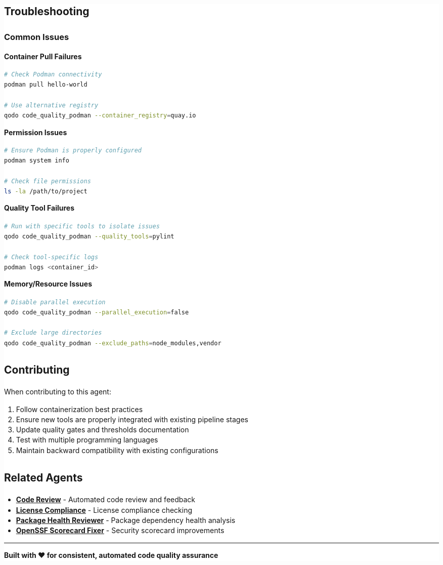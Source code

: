 ## Troubleshooting

### Common Issues

**Container Pull Failures**
```bash
# Check Podman connectivity
podman pull hello-world

# Use alternative registry
qodo code_quality_podman --container_registry=quay.io
```

**Permission Issues**
```bash
# Ensure Podman is properly configured
podman system info

# Check file permissions
ls -la /path/to/project
```

**Quality Tool Failures**
```bash
# Run with specific tools to isolate issues
qodo code_quality_podman --quality_tools=pylint

# Check tool-specific logs
podman logs <container_id>
```

**Memory/Resource Issues**
```bash
# Disable parallel execution
qodo code_quality_podman --parallel_execution=false

# Exclude large directories
qodo code_quality_podman --exclude_paths=node_modules,vendor
```

## Contributing

When contributing to this agent:

1. Follow containerization best practices
2. Ensure new tools are properly integrated with existing pipeline stages
3. Update quality gates and thresholds documentation
4. Test with multiple programming languages
5. Maintain backward compatibility with existing configurations

## Related Agents

- **[Code Review](../code-review/)** - Automated code review and feedback
- **[License Compliance](../license-compliance/)** - License compliance checking
- **[Package Health Reviewer](../package-health-reviewer/)** - Package dependency health analysis
- **[OpenSSF Scorecard Fixer](../openssf-scorecard-fixer/)** - Security scorecard improvements

---

**Built with ❤️ for consistent, automated code quality assurance**

